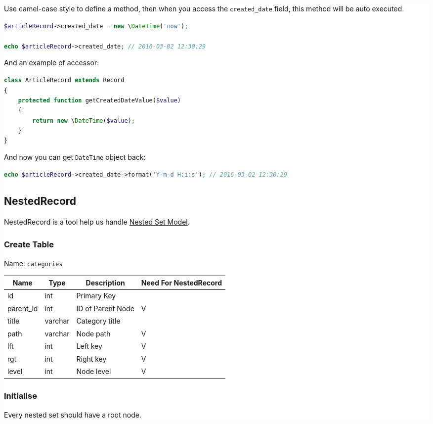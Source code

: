 Use camel-case style to define a method, then when you access the `created_date` field, this method will
 be auto executed.

``` php
$articleRecord->created_date = new \DateTime('now');

echo $articleRecord->created_date; // 2016-03-02 12:30:29
```

And an example of accessor:

``` php
class ArticleRecord extends Record
{
    protected function getCreatedDateValue($value)
    {
        return new \DateTime($value);
    }
}
```

And now you can get `DateTime` object back:

``` php
echo $articleRecord->created_date->format('Y-m-d H:i:s'); // 2016-03-02 12:30:29
```

## NestedRecord

NestedRecord is a tool help us handle [Nested Set Model](http://en.wikipedia.org/wiki/Nested_set_model).

### Create Table

Name: `categories`

| Name | Type | Description | Need For NestedRecord |
| ---- | ---- | ----------- | --------------------- |
| id | int | Primary Key |  |
| parent_id | int | ID of Parent Node | V |
| title | varchar | Category title |  |
| path | varchar | Node path | V |
| lft | int | Left key | V |
| rgt | int | Right key | V |
| level | int | Node level | V |

### Initialise

Every nested set should have a root node.

